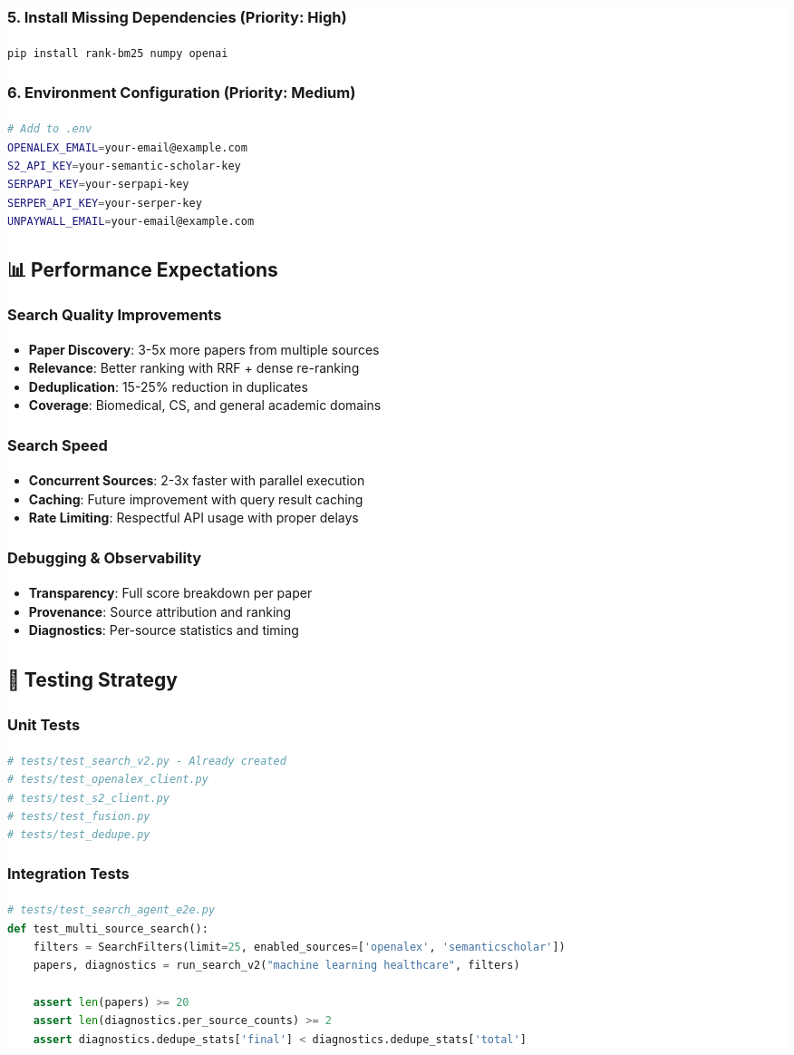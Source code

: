 ### 5. **Install Missing Dependencies** (Priority: High)
```bash
pip install rank-bm25 numpy openai
```

### 6. **Environment Configuration** (Priority: Medium)
```bash
# Add to .env
OPENALEX_EMAIL=your-email@example.com
S2_API_KEY=your-semantic-scholar-key
SERPAPI_KEY=your-serpapi-key
SERPER_API_KEY=your-serper-key
UNPAYWALL_EMAIL=your-email@example.com
```

## 📊 **Performance Expectations**

### **Search Quality Improvements**
- **Paper Discovery**: 3-5x more papers from multiple sources
- **Relevance**: Better ranking with RRF + dense re-ranking
- **Deduplication**: 15-25% reduction in duplicates
- **Coverage**: Biomedical, CS, and general academic domains

### **Search Speed**
- **Concurrent Sources**: 2-3x faster with parallel execution
- **Caching**: Future improvement with query result caching
- **Rate Limiting**: Respectful API usage with proper delays

### **Debugging & Observability**
- **Transparency**: Full score breakdown per paper
- **Provenance**: Source attribution and ranking
- **Diagnostics**: Per-source statistics and timing

## 🧪 **Testing Strategy**

### **Unit Tests**
```python
# tests/test_search_v2.py - Already created
# tests/test_openalex_client.py
# tests/test_s2_client.py
# tests/test_fusion.py
# tests/test_dedupe.py
```

### **Integration Tests**
```python
# tests/test_search_agent_e2e.py
def test_multi_source_search():
    filters = SearchFilters(limit=25, enabled_sources=['openalex', 'semanticscholar'])
    papers, diagnostics = run_search_v2("machine learning healthcare", filters)
    
    assert len(papers) >= 20
    assert len(diagnostics.per_source_counts) >= 2
    assert diagnostics.dedupe_stats['final'] < diagnostics.dedupe_stats['total']
```
